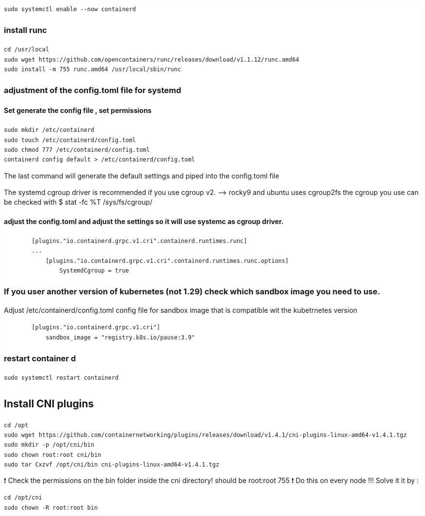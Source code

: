 ```
sudo systemctl enable --now containerd
```

### install runc
```
cd /usr/local
sudo wget https://github.com/opencontainers/runc/releases/download/v1.1.12/runc.amd64
sudo install -m 755 runc.amd64 /usr/local/sbin/runc
```
### adjustment of the config.toml file for systemd

#### Set generate the config file , set permissions
```
sudo mkdir /etc/containerd
sudo touch /etc/containerd/config.toml
sudo chmod 777 /etc/containerd/config.toml
containerd config default > /etc/containerd/config.toml
```
The last command will generate the default settings and piped into the config.toml file

The systemd cgroup driver is recommended if you use cgroup v2.
--> rocky9 and ubuntu uses cgroup2fs
the cgroup you use can be checked with   $ stat -fc %T /sys/fs/cgroup/


#### adjust the config.toml and adjust the settings so it will use systemc as cgroup driver.
```
        [plugins."io.containerd.grpc.v1.cri".containerd.runtimes.runc]
        ...
            [plugins."io.containerd.grpc.v1.cri".containerd.runtimes.runc.options]
                SystemdCgroup = true
```
### If you user another version of kubernetes (not 1.29) check which sandbox image you need to use.
Adjust /etc/containerd/config.toml config file for sandbox image that is compatible wit the kubetrnetes version
```
        [plugins."io.containerd.grpc.v1.cri"]
            sandbox_image = "registry.k8s.io/pause:3.9"
```
### restart container d
```
sudo systemctl restart containerd
```
## Install CNI plugins
```
cd /opt
sudo wget https://github.com/containernetworking/plugins/releases/download/v1.4.1/cni-plugins-linux-amd64-v1.4.1.tgz
sudo mkdir -p /opt/cni/bin
sudo chown root:root cni/bin
sudo tar Cxzvf /opt/cni/bin cni-plugins-linux-amd64-v1.4.1.tgz
```
❗ Check the permissions on the bin folder inside the cni directory! should be root:root 755 ❗
Do this on every node !!! Solve it it by :
```
cd /opt/cni
sudo chown -R root:root bin
```
